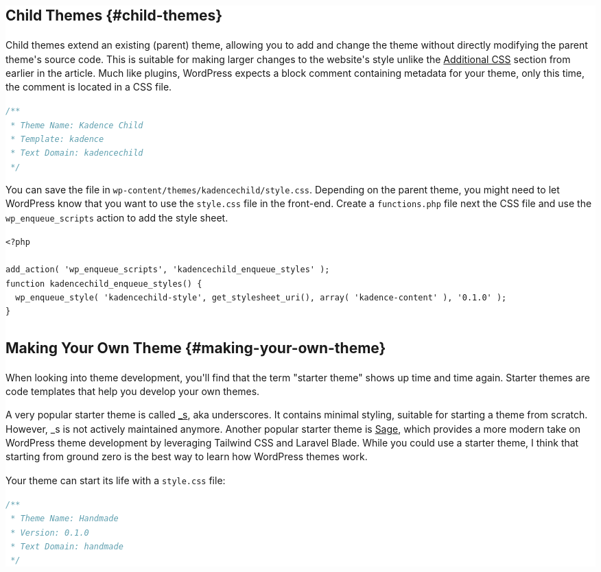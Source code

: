 ## Child Themes {#child-themes}

Child themes extend an existing (parent) theme, allowing you to add and change
the theme without directly modifying the parent theme's source code. This is
suitable for making larger changes to the website's style unlike the
[Additional CSS](#additional-css) section from earlier in the article. Much
like plugins, WordPress expects a block comment containing metadata for your
theme, only this time, the comment is located in a CSS file.

```css
/**
 * Theme Name: Kadence Child
 * Template: kadence
 * Text Domain: kadencechild
 */
```

You can save the file in `wp-content/themes/kadencechild/style.css`. Depending
on the parent theme, you might need to let WordPress know that you want to
use the `style.css` file in the front-end. Create a `functions.php` file next
the CSS file and use the `wp_enqueue_scripts` action to add the style sheet.

```php-template
<?php

add_action( 'wp_enqueue_scripts', 'kadencechild_enqueue_styles' );
function kadencechild_enqueue_styles() {
  wp_enqueue_style( 'kadencechild-style', get_stylesheet_uri(), array( 'kadence-content' ), '0.1.0' );
}
```

## Making Your Own Theme {#making-your-own-theme}

When looking into theme development, you'll find that the term "starter theme"
shows up time and time again. Starter themes are code templates that help you
develop your own themes.

A very popular starter theme is called [_s](https://underscores.me/), aka
underscores. It contains minimal styling, suitable for starting a theme from
scratch. However, \_s is not actively maintained anymore. Another popular
starter theme is [Sage](https://roots.io/sage/), which provides a more modern
take on WordPress theme development by leveraging Tailwind CSS and Laravel
Blade. While you could use a starter theme, I think that starting from ground
zero is the best way to learn how WordPress themes work.

Your theme can start its life with a `style.css` file:

```css
/**
 * Theme Name: Handmade
 * Version: 0.1.0
 * Text Domain: handmade
 */
```
